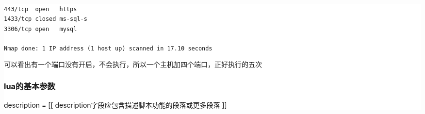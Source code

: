 ```nmap
443/tcp  open   https
1433/tcp closed ms-sql-s
3306/tcp open   mysql

Nmap done: 1 IP address (1 host up) scanned in 17.10 seconds
```

可以看出有一个端口没有开启，不会执行，所以一个主机加四个端口，正好执行的五次

### lua的基本参数

description = [[
description字段应包含描述脚本功能的段落或更多段落
]]
